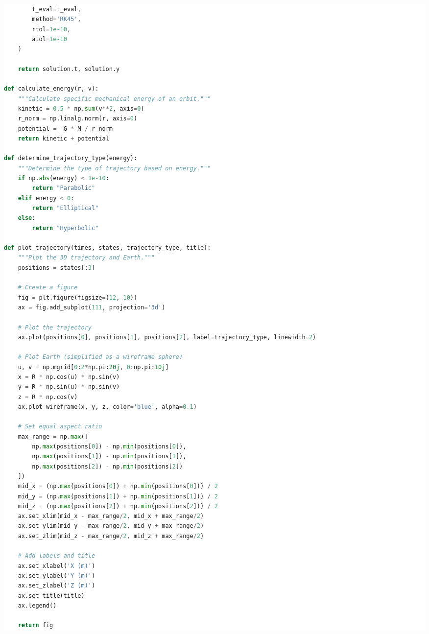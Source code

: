 ```python
        t_eval=t_eval,
        method='RK45',
        rtol=1e-10,
        atol=1e-10
    )
    
    return solution.t, solution.y

def calculate_energy(r, v):
    """Calculate specific mechanical energy of an orbit."""
    kinetic = 0.5 * np.sum(v**2, axis=0)
    r_norm = np.linalg.norm(r, axis=0)
    potential = -G * M / r_norm
    return kinetic + potential

def determine_trajectory_type(energy):
    """Determine the type of trajectory based on energy."""
    if np.abs(energy) < 1e-10:
        return "Parabolic"
    elif energy < 0:
        return "Elliptical"
    else:
        return "Hyperbolic"

def plot_trajectory(times, states, trajectory_type, title):
    """Plot the 3D trajectory and Earth."""
    positions = states[:3]
    
    # Create a figure
    fig = plt.figure(figsize=(12, 10))
    ax = fig.add_subplot(111, projection='3d')
    
    # Plot the trajectory
    ax.plot(positions[0], positions[1], positions[2], label=trajectory_type, linewidth=2)
    
    # Plot Earth (simplified as a wireframe sphere)
    u, v = np.mgrid[0:2*np.pi:20j, 0:np.pi:10j]
    x = R * np.cos(u) * np.sin(v)
    y = R * np.sin(u) * np.sin(v)
    z = R * np.cos(v)
    ax.plot_wireframe(x, y, z, color='blue', alpha=0.1)
    
    # Set equal aspect ratio
    max_range = np.max([
        np.max(positions[0]) - np.min(positions[0]),
        np.max(positions[1]) - np.min(positions[1]),
        np.max(positions[2]) - np.min(positions[2])
    ])
    mid_x = (np.max(positions[0]) + np.min(positions[0])) / 2
    mid_y = (np.max(positions[1]) + np.min(positions[1])) / 2
    mid_z = (np.max(positions[2]) + np.min(positions[2])) / 2
    ax.set_xlim(mid_x - max_range/2, mid_x + max_range/2)
    ax.set_ylim(mid_y - max_range/2, mid_y + max_range/2)
    ax.set_zlim(mid_z - max_range/2, mid_z + max_range/2)
    
    # Add labels and title
    ax.set_xlabel('X (m)')
    ax.set_ylabel('Y (m)')
    ax.set_zlabel('Z (m)')
    ax.set_title(title)
    ax.legend()
    
    return fig
```